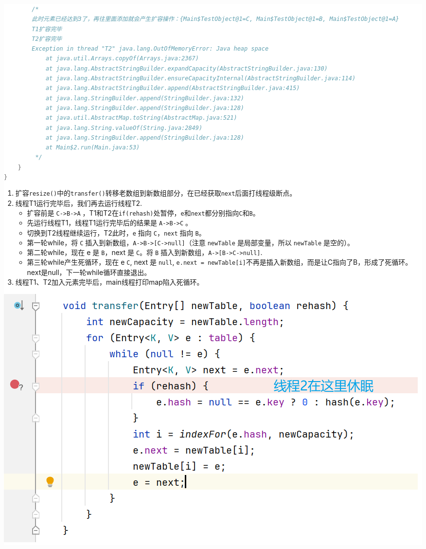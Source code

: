 ```java
        /*
        此时元素已经达到3了，再往里面添加就会产生扩容操作：{Main$TestObject@1=C, Main$TestObject@1=B, Main$TestObject@1=A}
        T1扩容完毕 
        T2扩容完毕 
        Exception in thread "T2" java.lang.OutOfMemoryError: Java heap space
            at java.util.Arrays.copyOf(Arrays.java:2367)
            at java.lang.AbstractStringBuilder.expandCapacity(AbstractStringBuilder.java:130)
            at java.lang.AbstractStringBuilder.ensureCapacityInternal(AbstractStringBuilder.java:114)
            at java.lang.AbstractStringBuilder.append(AbstractStringBuilder.java:415)
            at java.lang.StringBuilder.append(StringBuilder.java:132)
            at java.lang.StringBuilder.append(StringBuilder.java:128)
            at java.util.AbstractMap.toString(AbstractMap.java:521)
            at java.lang.String.valueOf(String.java:2849)
            at java.lang.StringBuilder.append(StringBuilder.java:128)
            at Main$2.run(Main.java:53)
         */
    }
}
```

1. 扩容`resize()`中的`transfer()`转移老数组到新数组部分，在已经获取`next`后面打线程级断点。
2. 线程T1运行完毕后，我们再去运行线程T2.
    - 扩容前是 `C->B->A` ，T1和T2在`if(rehash)`处暂停，`e`和`next`都分别指向`C`和`B`。
    - 先运行线程T1，线程T1运行完毕后的结果是 `A->B->C` 。
    - 切换到T2线程继续运行，T2此时，`e` 指向 `C`，`next` 指向 `B`。
    - 第一轮while，将 `C` 插入到新数组，`A->B->[C->null]`（注意 `newTable` 是局部变量，所以 `newTable` 是空的）。
    - 第二轮while，现在 e 是 `B`，next 是 `C`。将 `B` 插入到新数组，`A->[B->C->null]`.
    - 第三轮while产生死循环，现在 e `C`, next 是 `null`, `e.next = newTable[i]`不再是插入新数组，而是让C指向了B，形成了死循环。next是null，下一轮while循环直接退出。
3. 线程T1、T2加入元素完毕后，main线程打印map陷入死循环。

![alt text](../../../../images/image-225.png)
